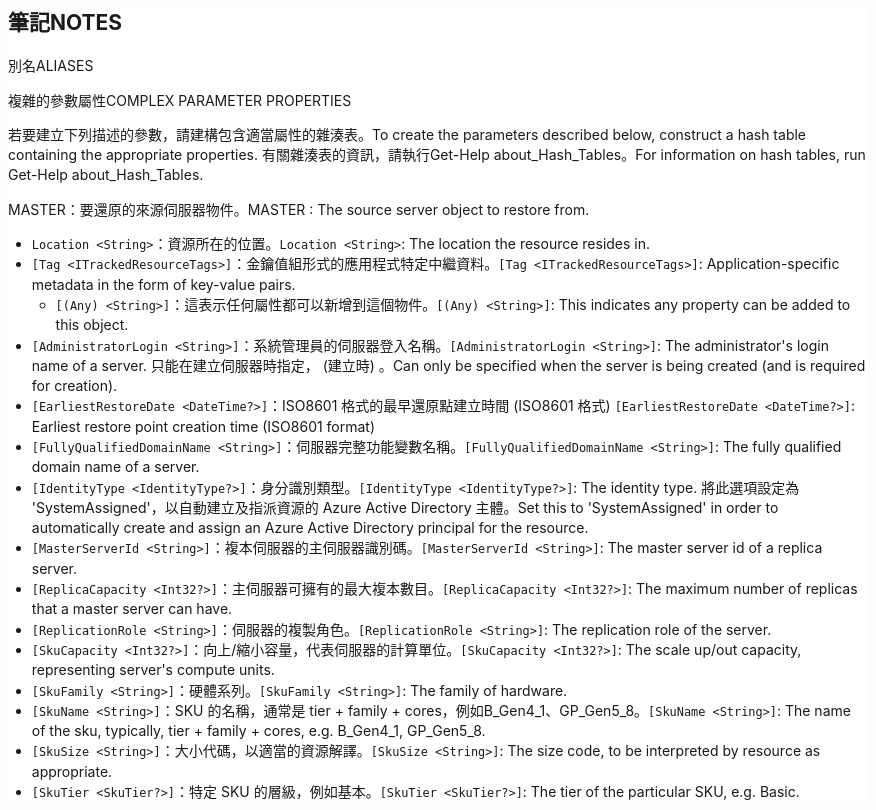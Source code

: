 ## <span data-ttu-id="0553e-152">筆記</span><span class="sxs-lookup"><span data-stu-id="0553e-152">NOTES</span></span>

<span data-ttu-id="0553e-153">別名</span><span class="sxs-lookup"><span data-stu-id="0553e-153">ALIASES</span></span>

<span data-ttu-id="0553e-154">複雜的參數屬性</span><span class="sxs-lookup"><span data-stu-id="0553e-154">COMPLEX PARAMETER PROPERTIES</span></span>

<span data-ttu-id="0553e-155">若要建立下列描述的參數，請建構包含適當屬性的雜湊表。</span><span class="sxs-lookup"><span data-stu-id="0553e-155">To create the parameters described below, construct a hash table containing the appropriate properties.</span></span> <span data-ttu-id="0553e-156">有關雜湊表的資訊，請執行Get-Help about_Hash_Tables。</span><span class="sxs-lookup"><span data-stu-id="0553e-156">For information on hash tables, run Get-Help about_Hash_Tables.</span></span>


<span data-ttu-id="0553e-157"><IServer>MASTER：要還原的來源伺服器物件。</span><span class="sxs-lookup"><span data-stu-id="0553e-157">MASTER <IServer>: The source server object to restore from.</span></span>
  - <span data-ttu-id="0553e-158">`Location <String>`：資源所在的位置。</span><span class="sxs-lookup"><span data-stu-id="0553e-158">`Location <String>`: The location the resource resides in.</span></span>
  - <span data-ttu-id="0553e-159">`[Tag <ITrackedResourceTags>]`：金鑰值組形式的應用程式特定中繼資料。</span><span class="sxs-lookup"><span data-stu-id="0553e-159">`[Tag <ITrackedResourceTags>]`: Application-specific metadata in the form of key-value pairs.</span></span>
    - <span data-ttu-id="0553e-160">`[(Any) <String>]`：這表示任何屬性都可以新增到這個物件。</span><span class="sxs-lookup"><span data-stu-id="0553e-160">`[(Any) <String>]`: This indicates any property can be added to this object.</span></span>
  - <span data-ttu-id="0553e-161">`[AdministratorLogin <String>]`：系統管理員的伺服器登入名稱。</span><span class="sxs-lookup"><span data-stu-id="0553e-161">`[AdministratorLogin <String>]`: The administrator's login name of a server.</span></span> <span data-ttu-id="0553e-162">只能在建立伺服器時指定， (建立時) 。</span><span class="sxs-lookup"><span data-stu-id="0553e-162">Can only be specified when the server is being created (and is required for creation).</span></span>
  - <span data-ttu-id="0553e-163">`[EarliestRestoreDate <DateTime?>]`：ISO8601 格式的最早還原點建立時間 (ISO8601 格式) </span><span class="sxs-lookup"><span data-stu-id="0553e-163">`[EarliestRestoreDate <DateTime?>]`: Earliest restore point creation time (ISO8601 format)</span></span>
  - <span data-ttu-id="0553e-164">`[FullyQualifiedDomainName <String>]`：伺服器完整功能變數名稱。</span><span class="sxs-lookup"><span data-stu-id="0553e-164">`[FullyQualifiedDomainName <String>]`: The fully qualified domain name of a server.</span></span>
  - <span data-ttu-id="0553e-165">`[IdentityType <IdentityType?>]`：身分識別類型。</span><span class="sxs-lookup"><span data-stu-id="0553e-165">`[IdentityType <IdentityType?>]`: The identity type.</span></span> <span data-ttu-id="0553e-166">將此選項設定為 'SystemAssigned'，以自動建立及指派資源的 Azure Active Directory 主體。</span><span class="sxs-lookup"><span data-stu-id="0553e-166">Set this to 'SystemAssigned' in order to automatically create and assign an Azure Active Directory principal for the resource.</span></span>
  - <span data-ttu-id="0553e-167">`[MasterServerId <String>]`：複本伺服器的主伺服器識別碼。</span><span class="sxs-lookup"><span data-stu-id="0553e-167">`[MasterServerId <String>]`: The master server id of a replica server.</span></span>
  - <span data-ttu-id="0553e-168">`[ReplicaCapacity <Int32?>]`：主伺服器可擁有的最大複本數目。</span><span class="sxs-lookup"><span data-stu-id="0553e-168">`[ReplicaCapacity <Int32?>]`: The maximum number of replicas that a master server can have.</span></span>
  - <span data-ttu-id="0553e-169">`[ReplicationRole <String>]`：伺服器的複製角色。</span><span class="sxs-lookup"><span data-stu-id="0553e-169">`[ReplicationRole <String>]`: The replication role of the server.</span></span>
  - <span data-ttu-id="0553e-170">`[SkuCapacity <Int32?>]`：向上/縮小容量，代表伺服器的計算單位。</span><span class="sxs-lookup"><span data-stu-id="0553e-170">`[SkuCapacity <Int32?>]`: The scale up/out capacity, representing server's compute units.</span></span>
  - <span data-ttu-id="0553e-171">`[SkuFamily <String>]`：硬體系列。</span><span class="sxs-lookup"><span data-stu-id="0553e-171">`[SkuFamily <String>]`: The family of hardware.</span></span>
  - <span data-ttu-id="0553e-172">`[SkuName <String>]`：SKU 的名稱，通常是 tier + family + cores，例如B_Gen4_1、GP_Gen5_8。</span><span class="sxs-lookup"><span data-stu-id="0553e-172">`[SkuName <String>]`: The name of the sku, typically, tier + family + cores, e.g. B_Gen4_1, GP_Gen5_8.</span></span>
  - <span data-ttu-id="0553e-173">`[SkuSize <String>]`：大小代碼，以適當的資源解譯。</span><span class="sxs-lookup"><span data-stu-id="0553e-173">`[SkuSize <String>]`: The size code, to be interpreted by resource as appropriate.</span></span>
  - <span data-ttu-id="0553e-174">`[SkuTier <SkuTier?>]`：特定 SKU 的層級，例如基本。</span><span class="sxs-lookup"><span data-stu-id="0553e-174">`[SkuTier <SkuTier?>]`: The tier of the particular SKU, e.g. Basic.</span></span>